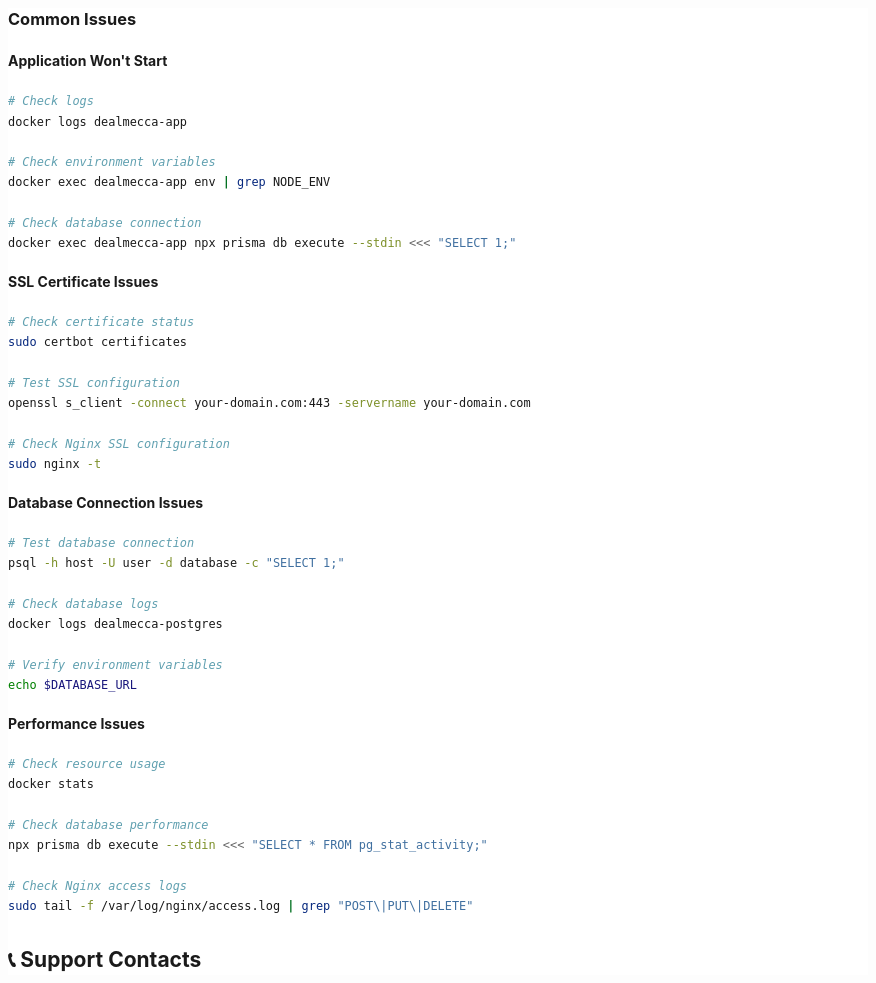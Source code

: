 ### Common Issues

#### Application Won't Start
```bash
# Check logs
docker logs dealmecca-app

# Check environment variables
docker exec dealmecca-app env | grep NODE_ENV

# Check database connection
docker exec dealmecca-app npx prisma db execute --stdin <<< "SELECT 1;"
```

#### SSL Certificate Issues
```bash
# Check certificate status
sudo certbot certificates

# Test SSL configuration
openssl s_client -connect your-domain.com:443 -servername your-domain.com

# Check Nginx SSL configuration
sudo nginx -t
```

#### Database Connection Issues
```bash
# Test database connection
psql -h host -U user -d database -c "SELECT 1;"

# Check database logs
docker logs dealmecca-postgres

# Verify environment variables
echo $DATABASE_URL
```

#### Performance Issues
```bash
# Check resource usage
docker stats

# Check database performance
npx prisma db execute --stdin <<< "SELECT * FROM pg_stat_activity;"

# Check Nginx access logs
sudo tail -f /var/log/nginx/access.log | grep "POST\|PUT\|DELETE"
```

## 📞 Support Contacts
